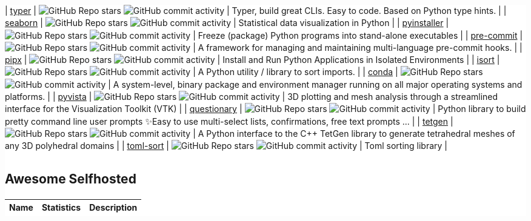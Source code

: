 | [typer](https://api.github.com/repos/tiangolo/typer)                | ![GitHub Repo stars](https://img.shields.io/github/stars/tiangolo/typer) ![GitHub commit activity](https://img.shields.io/github/commit-activity/y/tiangolo/typer)                   | Typer, build great CLIs. Easy to code. Based on Python type hints.                                                                                                             |
| [seaborn](https://api.github.com/repos/mwaskom/seaborn)             | ![GitHub Repo stars](https://img.shields.io/github/stars/mwaskom/seaborn) ![GitHub commit activity](https://img.shields.io/github/commit-activity/y/mwaskom/seaborn)                 | Statistical data visualization in Python                                                                                                                                       |
| [pyinstaller](https://api.github.com/repos/pyinstaller/pyinstaller) | ![GitHub Repo stars](https://img.shields.io/github/stars/pyinstaller/pyinstaller) ![GitHub commit activity](https://img.shields.io/github/commit-activity/y/pyinstaller/pyinstaller) | Freeze (package) Python programs into stand-alone executables                                                                                                                  |
| [pre-commit](https://api.github.com/repos/pre-commit/pre-commit)    | ![GitHub Repo stars](https://img.shields.io/github/stars/pre-commit/pre-commit) ![GitHub commit activity](https://img.shields.io/github/commit-activity/y/pre-commit/pre-commit)     | A framework for managing and maintaining multi-language pre-commit hooks.                                                                                                      |
| [pipx](https://api.github.com/repos/pypa/pipx)                      | ![GitHub Repo stars](https://img.shields.io/github/stars/pypa/pipx) ![GitHub commit activity](https://img.shields.io/github/commit-activity/y/pypa/pipx)                             | Install and Run Python Applications in Isolated Environments                                                                                                                   |
| [isort](https://api.github.com/repos/PyCQA/isort)                   | ![GitHub Repo stars](https://img.shields.io/github/stars/PyCQA/isort) ![GitHub commit activity](https://img.shields.io/github/commit-activity/y/PyCQA/isort)                         | A Python utility / library to sort imports.                                                                                                                                    |
| [conda](https://api.github.com/repos/conda/conda)                   | ![GitHub Repo stars](https://img.shields.io/github/stars/conda/conda) ![GitHub commit activity](https://img.shields.io/github/commit-activity/y/conda/conda)                         | A system-level, binary package and environment manager running on all major operating systems and platforms.                                                                   |
| [pyvista](https://api.github.com/repos/pyvista/pyvista)             | ![GitHub Repo stars](https://img.shields.io/github/stars/pyvista/pyvista) ![GitHub commit activity](https://img.shields.io/github/commit-activity/y/pyvista/pyvista)                 | 3D plotting and mesh analysis through a streamlined interface for the Visualization Toolkit (VTK)                                                                              |
| [questionary](https://api.github.com/repos/tmbo/questionary)        | ![GitHub Repo stars](https://img.shields.io/github/stars/tmbo/questionary) ![GitHub commit activity](https://img.shields.io/github/commit-activity/y/tmbo/questionary)               | Python library to build pretty command line user prompts ✨Easy to use multi-select lists, confirmations, free text prompts ...                                                |
| [tetgen](https://api.github.com/repos/pyvista/tetgen)               | ![GitHub Repo stars](https://img.shields.io/github/stars/pyvista/tetgen) ![GitHub commit activity](https://img.shields.io/github/commit-activity/y/pyvista/tetgen)                   | A Python interface to the C++ TetGen library to generate tetrahedral meshes of any 3D polyhedral domains                                                                       |
| [toml-sort](https://api.github.com/repos/pappasam/toml-sort)        | ![GitHub Repo stars](https://img.shields.io/github/stars/pappasam/toml-sort) ![GitHub commit activity](https://img.shields.io/github/commit-activity/y/pappasam/toml-sort)           | Toml sorting library                                                                                                                                                           |

## Awesome Selfhosted

| Name                                                                                        | Statistics                                                                                                                                                                                                           | Description                                                                                                                           |
| ------------------------------------------------------------------------------------------- | -------------------------------------------------------------------------------------------------------------------------------------------------------------------------------------------------------------------- | ------------------------------------------------------------------------------------------------------------------------------------- |